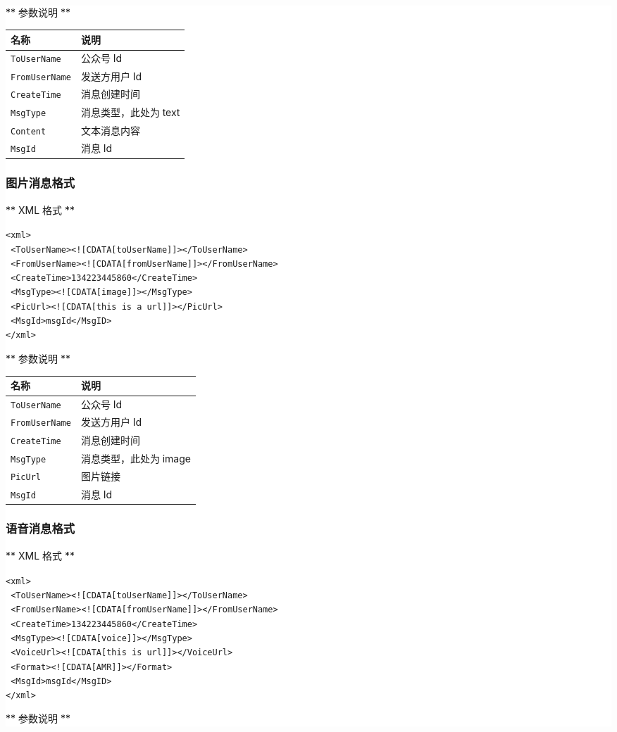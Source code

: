 ** 参数说明 **

 名称           | 说明
:---------------|:----------------------
 `ToUserName`   | 公众号 Id
 `FromUserName` | 发送方用户 Id
 `CreateTime`   | 消息创建时间
 `MsgType`      | 消息类型，此处为 text
 `Content`      | 文本消息内容
 `MsgId`        | 消息 Id

### 图片消息格式

** XML 格式 **

```
<xml>
 <ToUserName><![CDATA[toUserName]]></ToUserName>
 <FromUserName><![CDATA[fromUserName]]></FromUserName>
 <CreateTime>134223445860</CreateTime>
 <MsgType><![CDATA[image]]></MsgType>
 <PicUrl><![CDATA[this is a url]]></PicUrl>
 <MsgId>msgId</MsgID>
</xml>
```

** 参数说明 **

 名称           | 说明
:---------------|:-----------------------
 `ToUserName`   | 公众号 Id
 `FromUserName` | 发送方用户 Id
 `CreateTime`   | 消息创建时间
 `MsgType`      | 消息类型，此处为 image
 `PicUrl`       | 图片链接
 `MsgId`        | 消息 Id

### 语音消息格式

** XML 格式 **

```
<xml>
 <ToUserName><![CDATA[toUserName]]></ToUserName>
 <FromUserName><![CDATA[fromUserName]]></FromUserName>
 <CreateTime>134223445860</CreateTime>
 <MsgType><![CDATA[voice]]></MsgType>
 <VoiceUrl><![CDATA[this is url]]></VoiceUrl>
 <Format><![CDATA[AMR]]></Format>
 <MsgId>msgId</MsgID>
</xml>
```

** 参数说明 **
